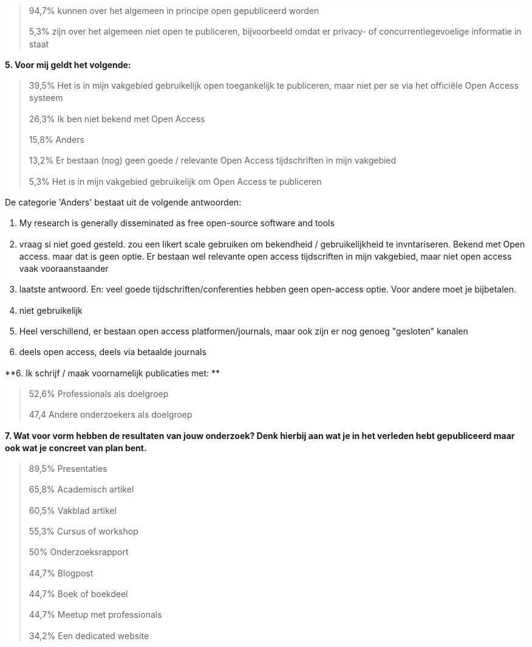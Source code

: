 > 94,7% kunnen over het algemeen in principe open gepubliceerd worden
>
> 5,3% zijn over het algemeen niet open te publiceren, bijvoorbeeld
> omdat er privacy- of concurrentiegevoelige informatie in staat

**5. Voor mij geldt het volgende:**

> 39,5% Het is in mijn vakgebied gebruikelijk open toegankelijk te
> publiceren, maar niet per se via het officiële Open Access systeem
>
> 26,3% Ik ben niet bekend met Open Access
>
> 15,8% Anders
>
> 13,2% Er bestaan (nog) geen goede / relevante Open Access
> tijdschriften in mijn vakgebied
>
> 5,3% Het is in mijn vakgebied gebruikelijk om Open Access te
> publiceren

De categorie 'Anders' bestaat uit de volgende antwoorden:

1.  My research is generally disseminated as free open-source software
    and tools

2.  vraag si niet goed gesteld. zou een likert scale gebruiken om
    bekendheid / gebruikelijkheid te invntariseren. Bekend met
    Open access. maar dat is geen optie. Er bestaan wel relevante open
    access tijdscriften in mijn vakgebied, maar niet open access vaak
    vooraanstaander

3.  laatste antwoord. En: veel goede tijdschriften/conferenties hebben
    geen open-access optie. Voor andere moet je bijbetalen.

4.  niet gebruikelijk

5.  Heel verschillend, er bestaan open access platformen/journals, maar
    ook zijn er nog genoeg "gesloten" kanalen

6.  deels open access, deels via betaalde journals

**6. Ik schrijf / maak voornamelijk publicaties met: **

> 52,6% Professionals als doelgroep
>
> 47,4 Andere onderzoekers als doelgroep

**7. Wat voor vorm hebben de resultaten van jouw onderzoek? Denk hierbij
aan wat je in het verleden hebt gepubliceerd maar ook wat je concreet
van plan bent.**

> 89,5% Presentaties
>
> 65,8% Academisch artikel
>
> 60,5% Vakblad artikel
>
> 55,3% Cursus of workshop
>
> 50% Onderzoeksrapport
>
> 44,7% Blogpost
>
> 44,7% Boek of boekdeel
>
> 44,7% Meetup met professionals
>
> 34,2% Een dedicated website
>